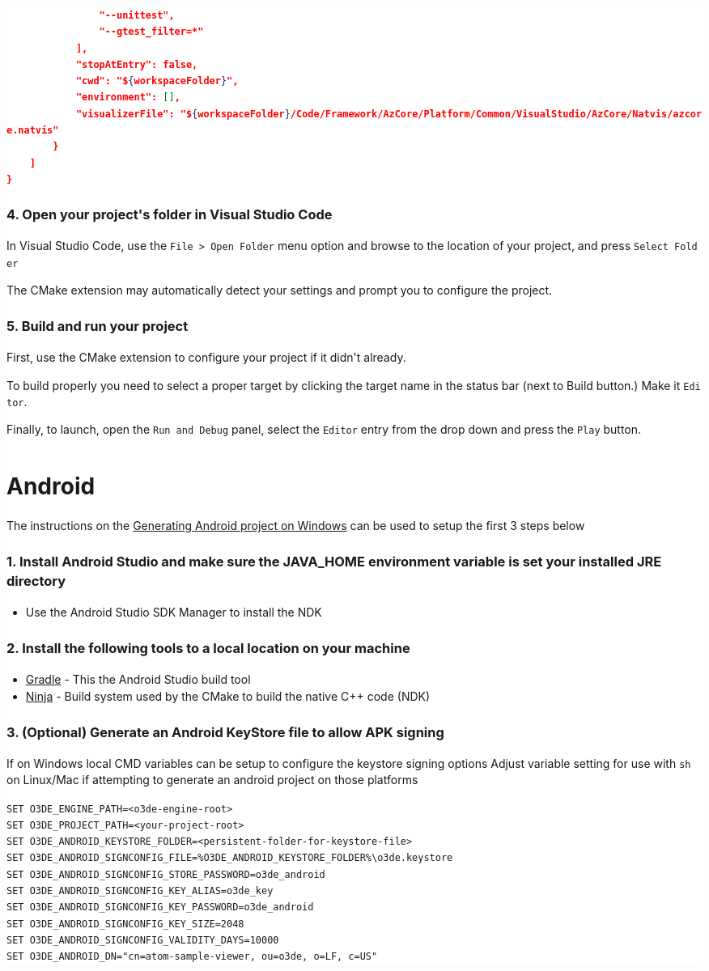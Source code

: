```json
                "--unittest",
                "--gtest_filter=*"
            ],
            "stopAtEntry": false,
            "cwd": "${workspaceFolder}",
            "environment": [],
            "visualizerFile": "${workspaceFolder}/Code/Framework/AzCore/Platform/Common/VisualStudio/AzCore/Natvis/azcore.natvis"
        }
    ]
}
```

### 4. Open your project's folder in Visual Studio Code

In Visual Studio Code, use the `File > Open Folder` menu option and browse to the location of your project, and press `Select Folder`

The CMake extension may automatically detect your settings and prompt you to configure the project.

### 5. Build and run your project

First, use the CMake extension to configure your project if it didn't already.

To build properly you need to select a proper target by clicking the target name in the status bar (next to Build button.) 
Make it `Editor`.

Finally, to launch, open the `Run and Debug` panel, select the `Editor` entry from the drop down and press the `Play` button.

# Android

The instructions on the [Generating Android project on Windows](https://docs.o3de.org/docs/user-guide/platforms/android/generating_android_project_windows/) can be used to setup the first 3 steps below

### 1. Install Android Studio and make sure the JAVA_HOME environment variable is set your installed JRE directory
* Use the Android Studio SDK Manager to install the NDK 

### 2. Install the following tools to a local location on your machine
 * [Gradle](https://gradle.org/) - This the Android Studio build tool
 * [Ninja](https://ninja-build.org/) - Build system used by the CMake to build the native C++ code (NDK)

### 3. (Optional) Generate an Android KeyStore file to allow APK signing

If on Windows local CMD variables can be setup to configure the keystore signing options
Adjust variable setting for use with `sh` on Linux/Mac if attempting to generate an android project on those platforms
```
SET O3DE_ENGINE_PATH=<o3de-engine-root>
SET O3DE_PROJECT_PATH=<your-project-root>
SET O3DE_ANDROID_KEYSTORE_FOLDER=<persistent-folder-for-keystore-file>
SET O3DE_ANDROID_SIGNCONFIG_FILE=%O3DE_ANDROID_KEYSTORE_FOLDER%\o3de.keystore
SET O3DE_ANDROID_SIGNCONFIG_STORE_PASSWORD=o3de_android
SET O3DE_ANDROID_SIGNCONFIG_KEY_ALIAS=o3de_key
SET O3DE_ANDROID_SIGNCONFIG_KEY_PASSWORD=o3de_android
SET O3DE_ANDROID_SIGNCONFIG_KEY_SIZE=2048
SET O3DE_ANDROID_SIGNCONFIG_VALIDITY_DAYS=10000
SET O3DE_ANDROID_DN="cn=atom-sample-viewer, ou=o3de, o=LF, c=US"
```